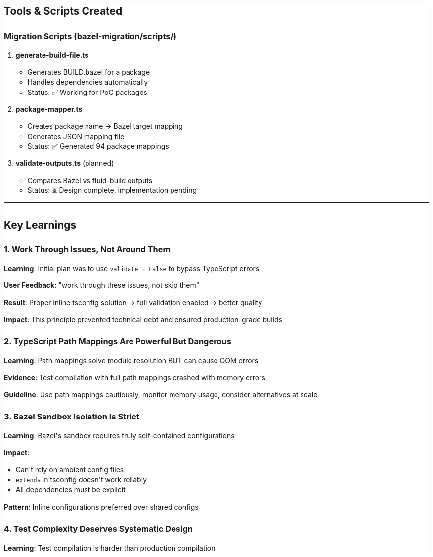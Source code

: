 ## Tools & Scripts Created

### Migration Scripts (bazel-migration/scripts/)

1. **generate-build-file.ts**
   - Generates BUILD.bazel for a package
   - Handles dependencies automatically
   - Status: ✅ Working for PoC packages

2. **package-mapper.ts**
   - Creates package name → Bazel target mapping
   - Generates JSON mapping file
   - Status: ✅ Generated 94 package mappings

3. **validate-outputs.ts** (planned)
   - Compares Bazel vs fluid-build outputs
   - Status: ⏳ Design complete, implementation pending

---

## Key Learnings

### 1. Work Through Issues, Not Around Them

**Learning**: Initial plan was to use `validate = False` to bypass TypeScript errors

**User Feedback**: "work through these issues, not skip them"

**Result**: Proper inline tsconfig solution → full validation enabled → better quality

**Impact**: This principle prevented technical debt and ensured production-grade builds

### 2. TypeScript Path Mappings Are Powerful But Dangerous

**Learning**: Path mappings solve module resolution BUT can cause OOM errors

**Evidence**: Test compilation with full path mappings crashed with memory errors

**Guideline**: Use path mappings cautiously, monitor memory usage, consider alternatives at scale

### 3. Bazel Sandbox Isolation Is Strict

**Learning**: Bazel's sandbox requires truly self-contained configurations

**Impact**:
- Can't rely on ambient config files
- `extends` in tsconfig doesn't work reliably
- All dependencies must be explicit

**Pattern**: Inline configurations preferred over shared configs

### 4. Test Complexity Deserves Systematic Design

**Learning**: Test compilation is harder than production compilation
